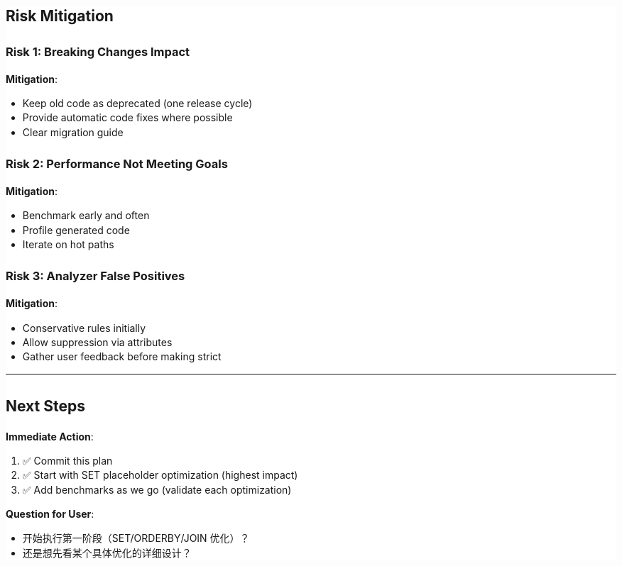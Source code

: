 
## Risk Mitigation

### Risk 1: Breaking Changes Impact
**Mitigation**: 
- Keep old code as deprecated (one release cycle)
- Provide automatic code fixes where possible
- Clear migration guide

### Risk 2: Performance Not Meeting Goals
**Mitigation**:
- Benchmark early and often
- Profile generated code
- Iterate on hot paths

### Risk 3: Analyzer False Positives
**Mitigation**:
- Conservative rules initially
- Allow suppression via attributes
- Gather user feedback before making strict

---

## Next Steps

**Immediate Action**: 
1. ✅ Commit this plan
2. ✅ Start with SET placeholder optimization (highest impact)
3. ✅ Add benchmarks as we go (validate each optimization)

**Question for User**:
- 开始执行第一阶段（SET/ORDERBY/JOIN 优化）？
- 还是想先看某个具体优化的详细设计？

